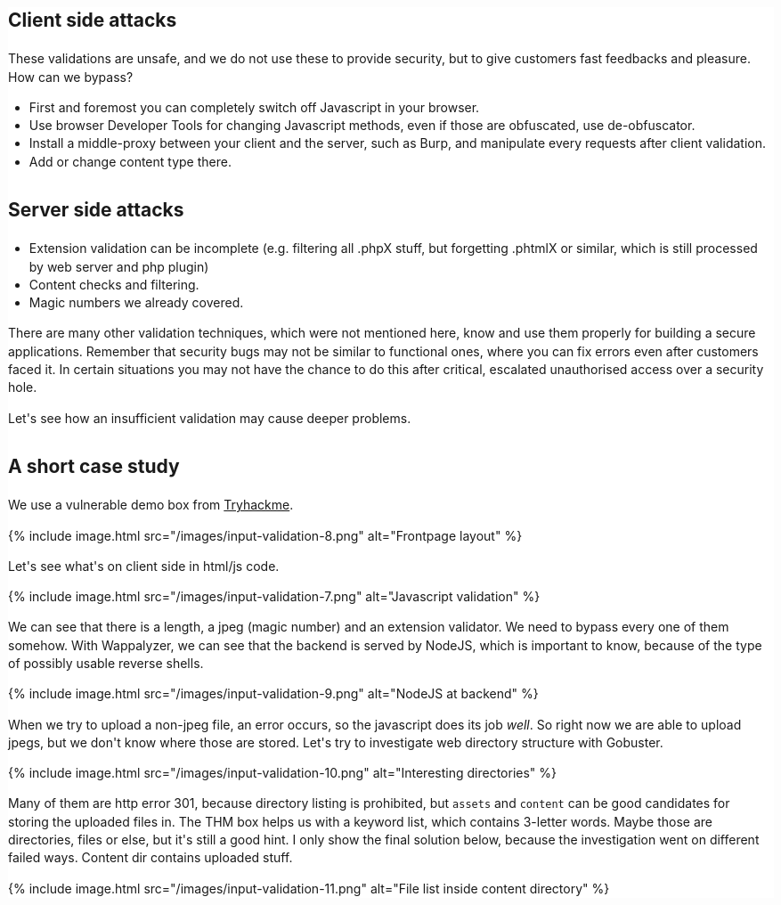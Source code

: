 ## Client side attacks

These validations are unsafe, and we do not use these to provide security, but to give customers fast feedbacks and pleasure. How can we bypass?

- First and foremost you can completely switch off Javascript in your browser.
- Use browser Developer Tools for changing Javascript methods, even if those are obfuscated, use de-obfuscator.
- Install a middle-proxy between your client and the server, such as Burp, and manipulate every requests after client validation.
- Add or change content type there.

## Server side attacks

- Extension validation can be incomplete (e.g. filtering all .phpX stuff, but forgetting .phtmlX or similar, which is still processed by web server and php plugin)
- Content checks and filtering.
- Magic numbers we already covered.

There are many other validation techniques, which were not mentioned here, know and use them properly for building a secure applications. Remember that security bugs may not be similar to functional ones, where you can fix errors even after customers faced it. In certain situations you may not have the chance to do this after critical, escalated unauthorised access over a security hole.

Let's see how an insufficient validation may cause deeper problems.

## A short case study

We use a vulnerable demo box from [Tryhackme](https://tryhackme.com/).

{% include image.html src="/images/input-validation-8.png" alt="Frontpage layout" %}

Let's see what's on client side in html/js code.

{% include image.html src="/images/input-validation-7.png" alt="Javascript validation" %}

We can see that there is a length, a jpeg (magic number) and an extension validator. We need to bypass every one of them somehow. With Wappalyzer, we can see that the backend is served by NodeJS, which is important to know, because of the type of possibly usable reverse shells.

{% include image.html src="/images/input-validation-9.png" alt="NodeJS at backend" %}

When we try to upload a non-jpeg file, an error occurs, so the javascript does its job *well*. So right now we are able to upload jpegs, but we don't know where those are stored. Let's try to investigate web directory structure with Gobuster.

{% include image.html src="/images/input-validation-10.png" alt="Interesting directories" %}

Many of them are http error 301, because directory listing is prohibited, but ``assets`` and ``content`` can be good candidates for storing the uploaded files in. The THM box helps us with a keyword list, which contains 3-letter words. Maybe those are directories, files or else, but it's still a good hint. I only show the final solution below, because the investigation went on different failed ways. Content dir contains uploaded stuff.

{% include image.html src="/images/input-validation-11.png" alt="File list inside content directory" %}

